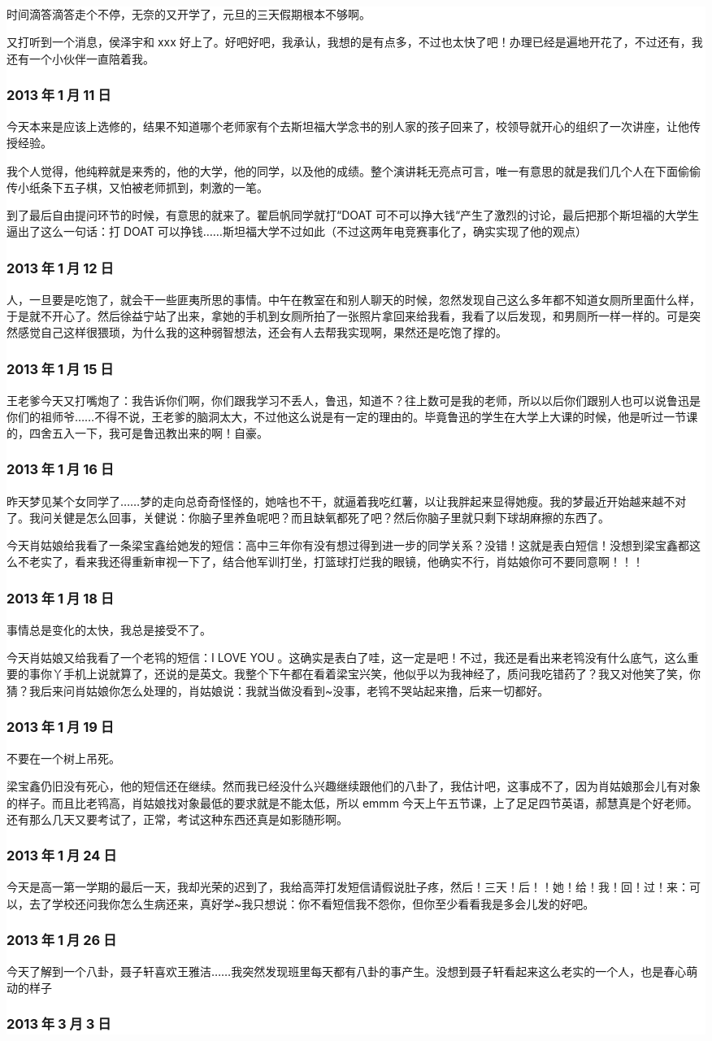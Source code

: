 时间滴答滴答走个不停，无奈的又开学了，元旦的三天假期根本不够啊。

又打听到一个消息，侯泽宇和 xxx 好上了。好吧好吧，我承认，我想的是有点多，不过也太快了吧！办理已经是遍地开花了，不过还有，我还有一个小伙伴一直陪着我。

### 2013 年 1 月 11 日

今天本来是应该上选修的，结果不知道哪个老师家有个去斯坦福大学念书的别人家的孩子回来了，校领导就开心的组织了一次讲座，让他传授经验。

我个人觉得，他纯粹就是来秀的，他的大学，他的同学，以及他的成绩。整个演讲耗无亮点可言，唯一有意思的就是我们几个人在下面偷偷传小纸条下五子棋，又怕被老师抓到，刺激的一笔。

到了最后自由提问环节的时候，有意思的就来了。翟启帆同学就打“DOAT 可不可以挣大钱“产生了激烈的讨论，最后把那个斯坦福的大学生逼出了这么一句话：打 DOAT 可以挣钱……斯坦福大学不过如此（不过这两年电竞赛事化了，确实实现了他的观点）

### 2013 年 1 月 12 日  

人，一旦要是吃饱了，就会干一些匪夷所思的事情。中午在教室在和别人聊天的时候，忽然发现自己这么多年都不知道女厕所里面什么样，于是就不开心了。然后徐益宁站了出来，拿她的手机到女厕所拍了一张照片拿回来给我看，我看了以后发现，和男厕所一样一样的。可是突然感觉自己这样很猥琐，为什么我的这种弱智想法，还会有人去帮我实现啊，果然还是吃饱了撑的。

### 2013 年 1 月 15 日  

王老爹今天又打嘴炮了：我告诉你们啊，你们跟我学习不丢人，鲁迅，知道不？往上数可是我的老师，所以以后你们跟别人也可以说鲁迅是你们的祖师爷……不得不说，王老爹的脑洞太大，不过他这么说是有一定的理由的。毕竟鲁迅的学生在大学上大课的时候，他是听过一节课的，四舍五入一下，我可是鲁迅教出来的啊！自豪。

### 2013 年 1 月 16 日  

昨天梦见某个女同学了……梦的走向总奇奇怪怪的，她啥也不干，就逼着我吃红薯，以让我胖起来显得她瘦。我的梦最近开始越来越不对了。我问关健是怎么回事，关健说：你脑子里养鱼呢吧？而且缺氧都死了吧？然后你脑子里就只剩下球胡麻擦的东西了。

今天肖姑娘给我看了一条梁宝鑫给她发的短信：高中三年你有没有想过得到进一步的同学关系？没错！这就是表白短信！没想到梁宝鑫都这么不老实了，看来我还得重新审视一下了，结合他军训打坐，打篮球打烂我的眼镜，他确实不行，肖姑娘你可不要同意啊！！！

### 2013 年 1 月 18 日  

事情总是变化的太快，我总是接受不了。

今天肖姑娘又给我看了一个老鸨的短信：I LOVE YOU 。这确实是表白了哇，这一定是吧！不过，我还是看出来老鸨没有什么底气，这么重要的事你丫手机上说就算了，还说的是英文。我整个下午都在看着梁宝兴笑，他似乎以为我神经了，质问我吃错药了？我又对他笑了笑，你猜？我后来问肖姑娘你怎么处理的，肖姑娘说：我就当做没看到~没事，老鸨不哭站起来撸，后来一切都好。

### 2013 年 1 月 19 日  

不要在一个树上吊死。

梁宝鑫仍旧没有死心，他的短信还在继续。然而我已经没什么兴趣继续跟他们的八卦了，我估计吧，这事成不了，因为肖姑娘那会儿有对象的样子。而且比老鸨高，肖姑娘找对象最低的要求就是不能太低，所以 emmm
今天上午五节课，上了足足四节英语，郝慧真是个好老师。还有那么几天又要考试了，正常，考试这种东西还真是如影随形啊。

### 2013 年 1 月 24 日

今天是高一第一学期的最后一天，我却光荣的迟到了，我给高萍打发短信请假说肚子疼，然后！三天！后！！她！给！我！回！过！来：可以，去了学校还问我你怎么生病还来，真好学~我只想说：你不看短信我不怨你，但你至少看看我是多会儿发的好吧。

### 2013 年 1 月 26 日  

今天了解到一个八卦，聂子轩喜欢王雅洁……我突然发现班里每天都有八卦的事产生。没想到聂子轩看起来这么老实的一个人，也是春心萌动的样子

### 2013 年 3 月 3 日
